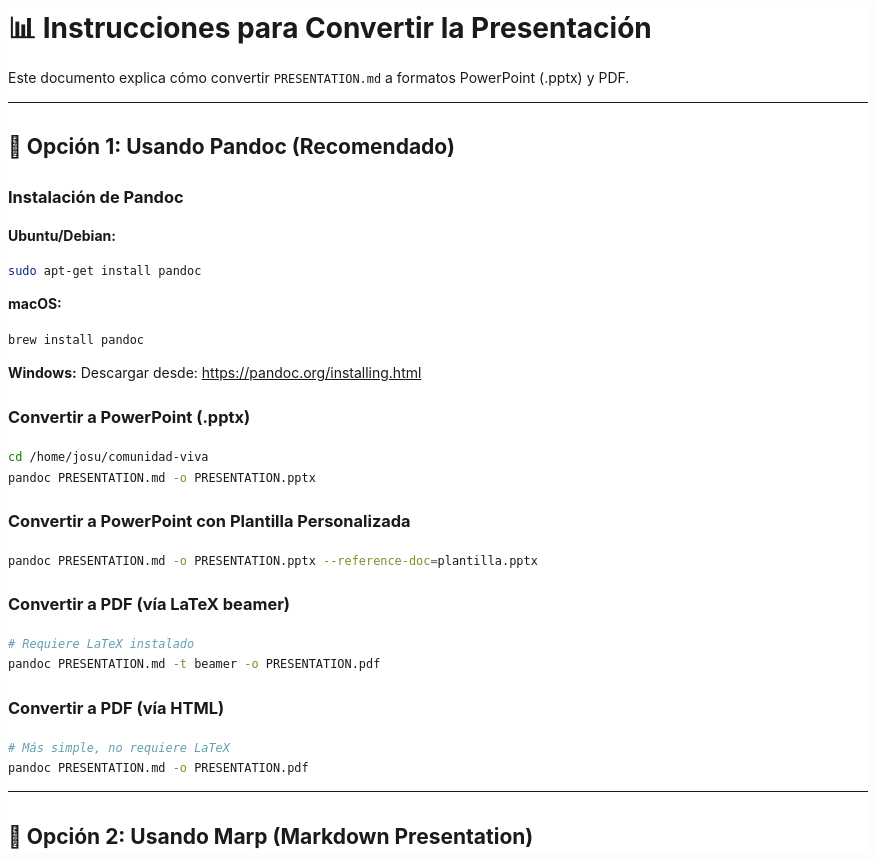 # 📊 Instrucciones para Convertir la Presentación

Este documento explica cómo convertir `PRESENTATION.md` a formatos PowerPoint (.pptx) y PDF.

---

## 🎯 Opción 1: Usando Pandoc (Recomendado)

### Instalación de Pandoc

**Ubuntu/Debian:**
```bash
sudo apt-get install pandoc
```

**macOS:**
```bash
brew install pandoc
```

**Windows:**
Descargar desde: https://pandoc.org/installing.html

### Convertir a PowerPoint (.pptx)

```bash
cd /home/josu/comunidad-viva
pandoc PRESENTATION.md -o PRESENTATION.pptx
```

### Convertir a PowerPoint con Plantilla Personalizada

```bash
pandoc PRESENTATION.md -o PRESENTATION.pptx --reference-doc=plantilla.pptx
```

### Convertir a PDF (vía LaTeX beamer)

```bash
# Requiere LaTeX instalado
pandoc PRESENTATION.md -t beamer -o PRESENTATION.pdf
```

### Convertir a PDF (vía HTML)

```bash
# Más simple, no requiere LaTeX
pandoc PRESENTATION.md -o PRESENTATION.pdf
```

---

## 🎯 Opción 2: Usando Marp (Markdown Presentation)
